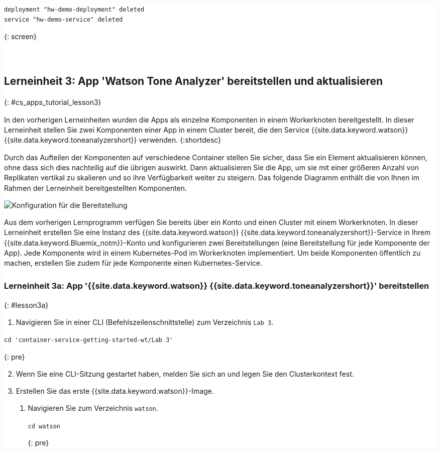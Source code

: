   ```
  deployment "hw-demo-deployment" deleted
service "hw-demo-service" deleted
  ```
  {: screen}

<br />


## Lerneinheit 3: App 'Watson Tone Analyzer' bereitstellen und aktualisieren
{: #cs_apps_tutorial_lesson3}

In den vorherigen Lerneinheiten wurden die Apps als einzelne Komponenten in einem Workerknoten bereitgestellt. In dieser Lerneinheit stellen Sie zwei Komponenten einer App in einem Cluster bereit, die den Service {{site.data.keyword.watson}} {{site.data.keyword.toneanalyzershort}} verwenden.
{:shortdesc}

Durch das Aufteilen der Komponenten auf verschiedene Container stellen Sie sicher, dass Sie ein Element aktualisieren können, ohne dass sich dies nachteilig auf die übrigen auswirkt. Dann aktualisieren Sie die App, um sie mit einer größeren Anzahl von Replikaten vertikal zu skalieren und so ihre Verfügbarkeit weiter zu steigern. Das folgende Diagramm enthält die von Ihnen im Rahmen der Lerneinheit bereitgestellten Komponenten.

![Konfiguration für die Bereitstellung](images/cs_app_tutorial_mz-components3.png)

Aus dem vorherigen Lernprogramm verfügen Sie bereits über ein Konto und einen Cluster mit einem Workerknoten. In dieser Lerneinheit erstellen Sie eine Instanz des {{site.data.keyword.watson}} {{site.data.keyword.toneanalyzershort}}-Service in Ihrem {{site.data.keyword.Bluemix_notm}}-Konto und konfigurieren zwei Bereitstellungen (eine Bereitstellung für jede Komponente der App). Jede Komponente wird in einem Kubernetes-Pod im Workerknoten implementiert. Um beide Komponenten öffentlich zu machen, erstellen Sie zudem für jede Komponente einen Kubernetes-Service.


### Lerneinheit 3a: App '{{site.data.keyword.watson}} {{site.data.keyword.toneanalyzershort}}' bereitstellen
{: #lesson3a}

1.  Navigieren Sie in einer CLI (Befehlszeilenschnittstelle) zum Verzeichnis `Lab 3`.

  ```
  cd 'container-service-getting-started-wt/Lab 3'
  ```
  {: pre}

2.  Wenn Sie eine CLI-Sitzung gestartet haben, melden Sie sich an und legen Sie den Clusterkontext fest.

3.  Erstellen Sie das erste {{site.data.keyword.watson}}-Image.

    1.  Navigieren Sie zum Verzeichnis `watson`.

        ```
        cd watson
        ```
        {: pre}
